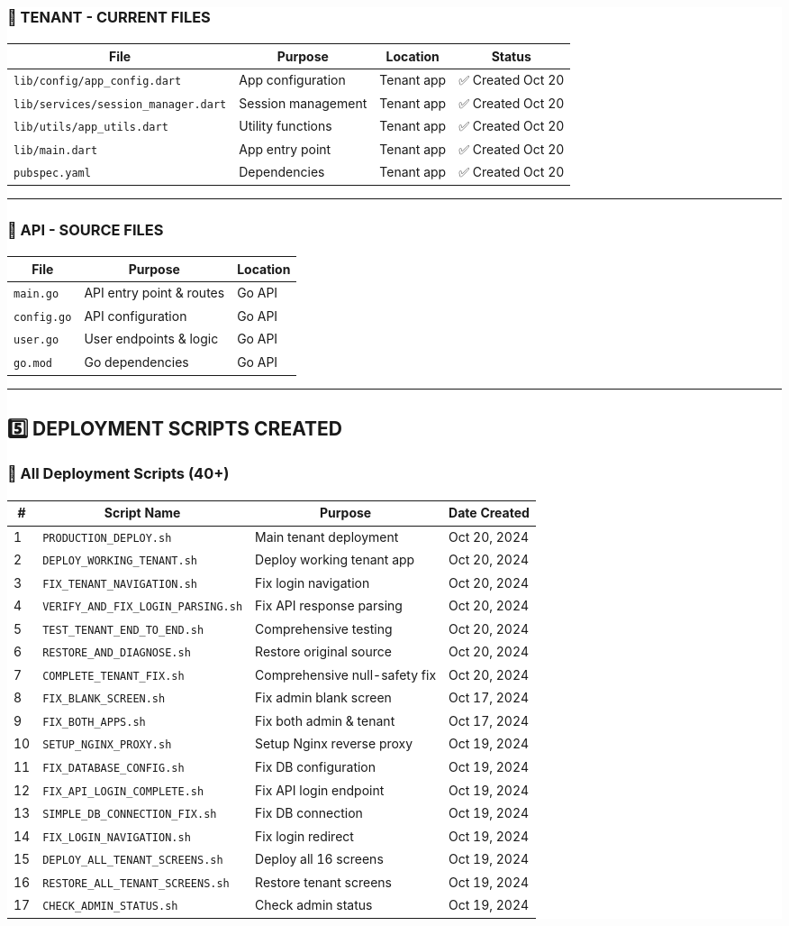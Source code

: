 ### 🔧 TENANT - CURRENT FILES

| File | Purpose | Location | Status |
|------|---------|----------|--------|
| `lib/config/app_config.dart` | App configuration | Tenant app | ✅ Created Oct 20 |
| `lib/services/session_manager.dart` | Session management | Tenant app | ✅ Created Oct 20 |
| `lib/utils/app_utils.dart` | Utility functions | Tenant app | ✅ Created Oct 20 |
| `lib/main.dart` | App entry point | Tenant app | ✅ Created Oct 20 |
| `pubspec.yaml` | Dependencies | Tenant app | ✅ Created Oct 20 |

---

### 🔧 API - SOURCE FILES

| File | Purpose | Location |
|------|---------|----------|
| `main.go` | API entry point & routes | Go API |
| `config.go` | API configuration | Go API |
| `user.go` | User endpoints & logic | Go API |
| `go.mod` | Go dependencies | Go API |

---

## 5️⃣ DEPLOYMENT SCRIPTS CREATED

### 📜 All Deployment Scripts (40+)

| # | Script Name | Purpose | Date Created |
|---|-------------|---------|--------------|
| 1 | `PRODUCTION_DEPLOY.sh` | Main tenant deployment | Oct 20, 2024 |
| 2 | `DEPLOY_WORKING_TENANT.sh` | Deploy working tenant app | Oct 20, 2024 |
| 3 | `FIX_TENANT_NAVIGATION.sh` | Fix login navigation | Oct 20, 2024 |
| 4 | `VERIFY_AND_FIX_LOGIN_PARSING.sh` | Fix API response parsing | Oct 20, 2024 |
| 5 | `TEST_TENANT_END_TO_END.sh` | Comprehensive testing | Oct 20, 2024 |
| 6 | `RESTORE_AND_DIAGNOSE.sh` | Restore original source | Oct 20, 2024 |
| 7 | `COMPLETE_TENANT_FIX.sh` | Comprehensive null-safety fix | Oct 20, 2024 |
| 8 | `FIX_BLANK_SCREEN.sh` | Fix admin blank screen | Oct 17, 2024 |
| 9 | `FIX_BOTH_APPS.sh` | Fix both admin & tenant | Oct 17, 2024 |
| 10 | `SETUP_NGINX_PROXY.sh` | Setup Nginx reverse proxy | Oct 19, 2024 |
| 11 | `FIX_DATABASE_CONFIG.sh` | Fix DB configuration | Oct 19, 2024 |
| 12 | `FIX_API_LOGIN_COMPLETE.sh` | Fix API login endpoint | Oct 19, 2024 |
| 13 | `SIMPLE_DB_CONNECTION_FIX.sh` | Fix DB connection | Oct 19, 2024 |
| 14 | `FIX_LOGIN_NAVIGATION.sh` | Fix login redirect | Oct 19, 2024 |
| 15 | `DEPLOY_ALL_TENANT_SCREENS.sh` | Deploy all 16 screens | Oct 19, 2024 |
| 16 | `RESTORE_ALL_TENANT_SCREENS.sh` | Restore tenant screens | Oct 19, 2024 |
| 17 | `CHECK_ADMIN_STATUS.sh` | Check admin status | Oct 19, 2024 |